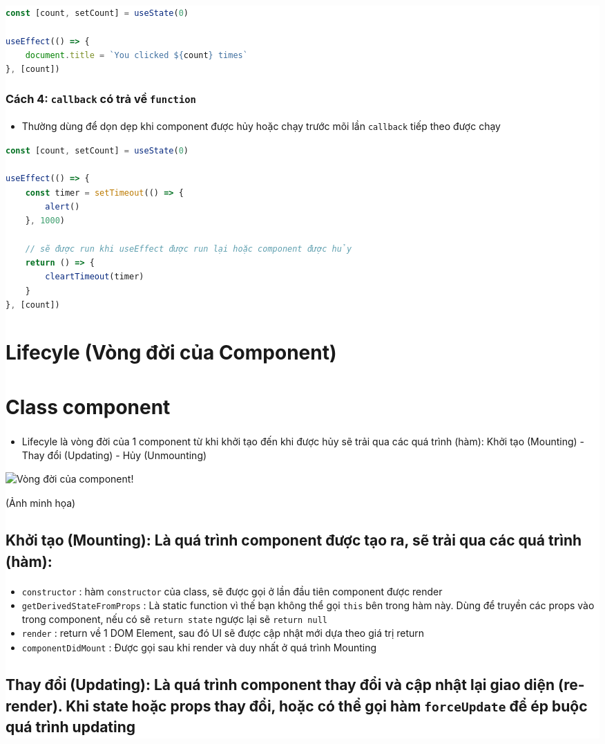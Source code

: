 ```jsx
const [count, setCount] = useState(0)

useEffect(() => {
    document.title = `You clicked ${count} times`
}, [count])
```

### Cách 4: `callback` có trả về `function`

-   Thường dùng để dọn dẹp khi component được hủy hoặc chạy trước mõi lần `callback` tiếp theo được chạy

```jsx
const [count, setCount] = useState(0)

useEffect(() => {
    const timer = setTimeout(() => {
        alert()
    }, 1000)

    // sẽ được run khi useEffect được run lại hoặc component được hủy
    return () => {
        cleartTimeout(timer)
    }
}, [count])
```

# Lifecyle (Vòng đời của Component)

# Class component

-   Lifecyle là vòng đời của 1 component từ khi khởi tạo đến khi được hủy sẽ trải qua các quá trình (hàm): Khởi tạo (Mounting) - Thay đổi (Updating) - Hủy (Unmounting)

![Vòng đời của component!](./img/lifecyle.png)

(Ảnh minh họa)

## Khởi tạo (Mounting): Là quá trình component được tạo ra, sẽ trải qua các quá trình (hàm):

-   `constructor` : hàm `constructor` của class, sẽ được gọi ở lần đầu tiên component được render
-   `getDerivedStateFromProps` : Là static function vì thế bạn không thể gọi `this` bên trong hàm này. Dùng để truyền các props vào trong component, nếu có sẽ `return state` ngược lại sẽ `return null`
-   `render` : return về 1 DOM Element, sau đó UI sẽ được cập nhật mới dựa theo giá trị return
-   `componentDidMount` : Được gọi sau khi render và duy nhất ở quá trình Mounting

## Thay đổi (Updating): Là quá trình component thay đổi và cập nhật lại giao diện (re-render). Khi state hoặc props thay đổi, hoặc có thể gọi hàm `forceUpdate` để ép buộc quá trình updating
